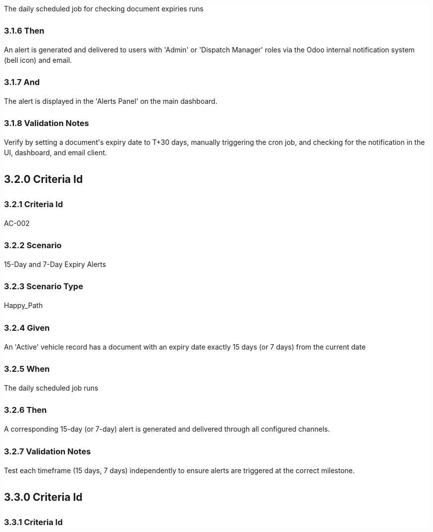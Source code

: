 The daily scheduled job for checking document expiries runs

### 3.1.6 Then

An alert is generated and delivered to users with 'Admin' or 'Dispatch Manager' roles via the Odoo internal notification system (bell icon) and email.

### 3.1.7 And

The alert is displayed in the 'Alerts Panel' on the main dashboard.

### 3.1.8 Validation Notes

Verify by setting a document's expiry date to T+30 days, manually triggering the cron job, and checking for the notification in the UI, dashboard, and email client.

## 3.2.0 Criteria Id

### 3.2.1 Criteria Id

AC-002

### 3.2.2 Scenario

15-Day and 7-Day Expiry Alerts

### 3.2.3 Scenario Type

Happy_Path

### 3.2.4 Given

An 'Active' vehicle record has a document with an expiry date exactly 15 days (or 7 days) from the current date

### 3.2.5 When

The daily scheduled job runs

### 3.2.6 Then

A corresponding 15-day (or 7-day) alert is generated and delivered through all configured channels.

### 3.2.7 Validation Notes

Test each timeframe (15 days, 7 days) independently to ensure alerts are triggered at the correct milestone.

## 3.3.0 Criteria Id

### 3.3.1 Criteria Id
